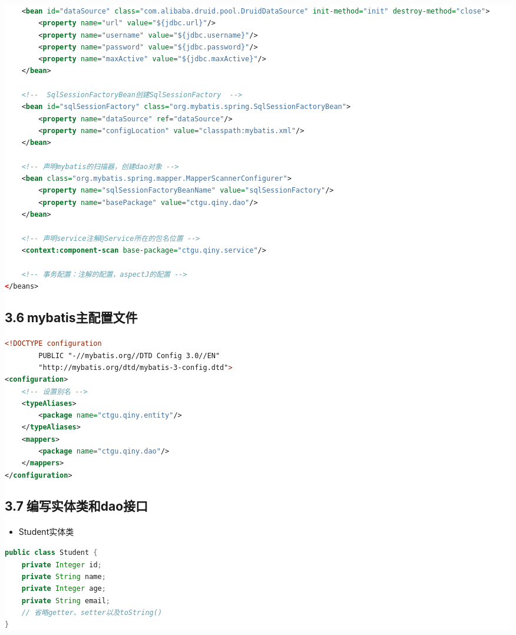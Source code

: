 ```xml
    <bean id="dataSource" class="com.alibaba.druid.pool.DruidDataSource" init-method="init" destroy-method="close">
        <property name="url" value="${jdbc.url}"/>
        <property name="username" value="${jdbc.username}"/>
        <property name="password" value="${jdbc.password}"/>
        <property name="maxActive" value="${jdbc.maxActive}"/>
    </bean>

    <!--  SqlSessionFactoryBean创建SqlSessionFactory  -->
    <bean id="sqlSessionFactory" class="org.mybatis.spring.SqlSessionFactoryBean">
        <property name="dataSource" ref="dataSource"/>
        <property name="configLocation" value="classpath:mybatis.xml"/>
    </bean>

    <!-- 声明mybatis的扫描器，创建dao对象 -->
    <bean class="org.mybatis.spring.mapper.MapperScannerConfigurer">
        <property name="sqlSessionFactoryBeanName" value="sqlSessionFactory"/>
        <property name="basePackage" value="ctgu.qiny.dao"/>
    </bean>

    <!-- 声明service注解@Service所在的包名位置 -->
    <context:component-scan base-package="ctgu.qiny.service"/>

    <!-- 事务配置：注解的配置，aspectJ的配置 -->
</beans>
```

## 3.6 mybatis主配置文件

```xml
<!DOCTYPE configuration
        PUBLIC "-//mybatis.org//DTD Config 3.0//EN"
        "http://mybatis.org/dtd/mybatis-3-config.dtd">
<configuration>
    <!-- 设置别名 -->
    <typeAliases>
        <package name="ctgu.qiny.entity"/>
    </typeAliases>
    <mappers>
        <package name="ctgu.qiny.dao"/>
    </mappers>
</configuration>
```

## 3.7 编写实体类和dao接口

* Student实体类

```java
public class Student {
    private Integer id;
    private String name;
    private Integer age;
    private String email;
    // 省略getter、setter以及toString()
}
```
